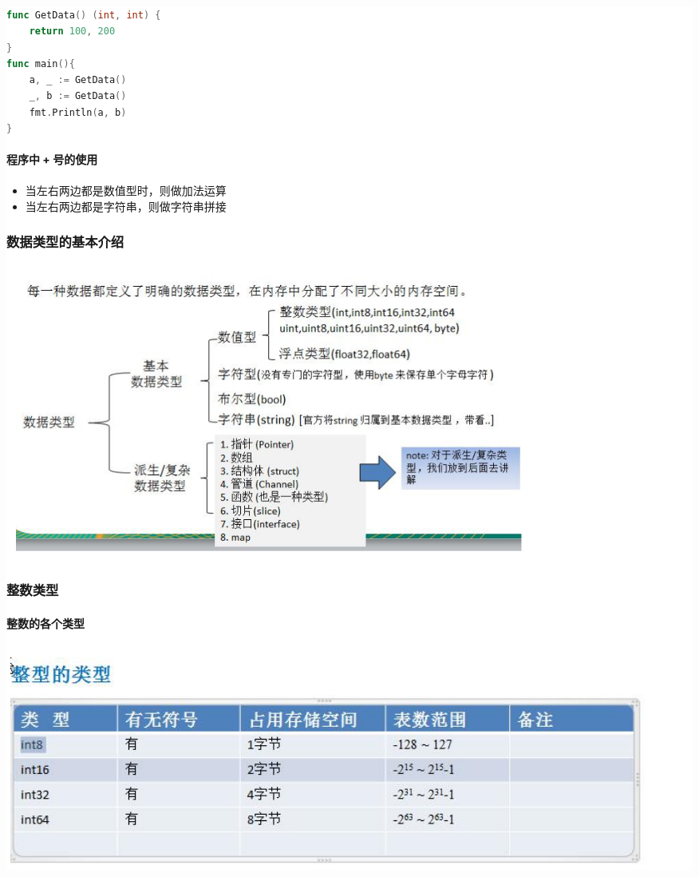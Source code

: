 ```go
func GetData() (int, int) {
    return 100, 200
}
func main(){
    a, _ := GetData()
    _, b := GetData()
    fmt.Println(a, b)
}
```



#### 程序中 + 号的使用

- 当左右两边都是数值型时，则做加法运算
- 当左右两边都是字符串，则做字符串拼接

### 数据类型的基本介绍

![image-20220306175051033](imgs\image-20220306175051033.png)

### 整数类型

#### 整数的各个类型

![image-20220306175157902](imgs\image-20220306175157902.png)
